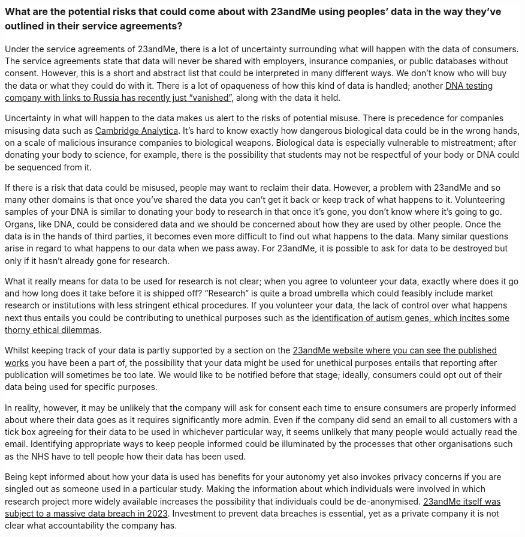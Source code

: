 ### What are the potential risks that could come about with 23andMe using peoples’ data in the way they’ve outlined in their service agreements?

Under the service agreements of 23andMe, there is a lot of uncertainty surrounding what will happen with the data of consumers. The service agreements state that data will never be shared with employers, insurance companies, or public databases without consent. However, this is a short and abstract list that could be interpreted in many different ways. We don’t know who will buy the data or what they could do with it. There is a lot of opaqueness of how this kind of data is handled; another [DNA testing company with links to Russia has recently just “vanished”](https://www.bbc.co.uk/news/articles/cz7wl7rpndjo), along with the data it held. 

Uncertainty in what will happen to the data makes us alert to the risks of potential misuse. There is precedence for companies misusing data such as [Cambridge Analytica](https://www.wired.com/story/wired-facebook-cambridge-analytica-coverage/). It’s hard to know exactly how dangerous biological data could be in the wrong hands, on a scale of malicious insurance companies to biological weapons. Biological data is especially vulnerable to mistreatment; after donating your body to science, for example, there is the possibility that students may not be respectful of your body or DNA could be sequenced from it. 

If there is a risk that data could be misused, people may want to reclaim their data. However, a problem with 23andMe and so many other domains is that once you’ve shared the data you can’t get it back or keep track of what happens to it. Volunteering samples of your DNA is similar to donating your body to research in that once it’s gone, you don’t know where it’s going to go. Organs, like DNA, could be considered data and we should be concerned about how they are used by other people. Once the data is in the hands of third parties, it becomes even more difficult to find out what happens to the data. Many similar questions arise in regard to what happens to our data when we pass away. For 23andMe, it is possible to ask for data to be destroyed but only if it hasn’t already gone for research. 

What it really means for data to be used for research is not clear; when you agree to volunteer your data, exactly where does it go and how long does it take before it is shipped off? “Research” is quite a broad umbrella which could feasibly include market research or institutions with less stringent ethical procedures. If you volunteer your data, the lack of control over what happens next thus entails you could be contributing to unethical purposes such as the [identification of autism genes, which incites some thorny ethical dilemmas](https://www.thetransmitter.org/spectrum/the-problems-with-prenatal-testing-for-autism/). 

Whilst keeping track of your data is partly supported by a section on the [23andMe website where you can see the published works](https://research.23andme.com/publications/) you have been a part of, the possibility that your data might be used for unethical purposes entails that reporting after publication will sometimes be too late. We would like to be notified before that stage; ideally, consumers could opt out of their data being used for specific purposes.

In reality, however, it may be unlikely that the company will ask for consent each time to ensure consumers are properly informed about where their data goes as it requires significantly more admin. Even if the company did send an email to all customers with a tick box agreeing for their data to be used in whichever particular way, it seems unlikely that many people would actually read the email. Identifying appropriate ways to keep people informed could be illuminated by the processes that other organisations such as the NHS have to tell people how their data has been used.

Being kept informed about how your data is used has benefits for your autonomy yet also invokes privacy concerns if you are singled out as someone used in a particular study. Making the information about which individuals were involved in which research project more widely available increases the possibility that individuals could be de-anonymised. [23andMe itself was subject to a massive data breach in 2023](https://www.bbc.co.uk/news/technology-67624182). Investment to prevent data breaches is essential, yet as a private company it is not clear what accountability the company has.
